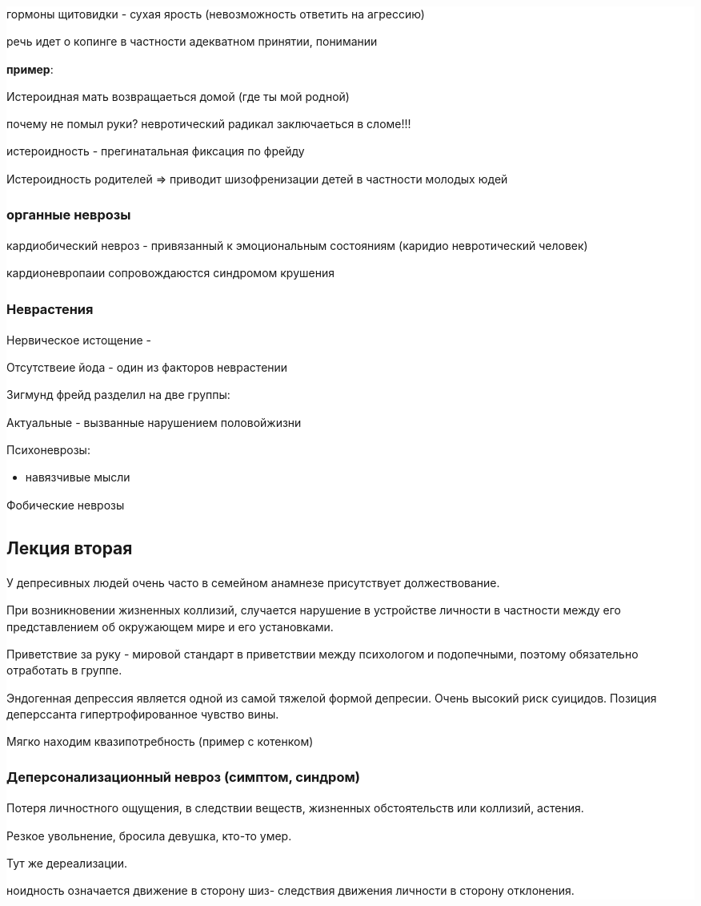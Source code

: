 гормоны щитовидки - сухая ярость (невозможность ответить на агрессию)

речь идет о копинге в частности адекватном принятии, понимании

**пример**:

Истероидная мать возвращаеться домой (где ты мой родной)

почему не помыл руки? невротический радикал заключаеться в сломе!!!

истероидность - прегинатальная фиксация по фрейду

Истероидность родителей => приводит шизофренизации детей в частности молодых юдей

### органные неврозы

кардиобический невроз - привязанный к эмоциональным состояниям (каридио невротический человек)

кардионевропаии сопровождаюстся синдромом крушения

### Неврастения

Нервическое истощение -

Отсутствеие йода - один из факторов неврастении

Зигмунд фрейд разделил на две группы:

Актуальные - вызванные нарушением половойжизни

Психоневрозы:

- навязчивые мысли

Фобические неврозы

## Лекция вторая

У депресивных людей очень часто в семейном анамнезе присутствует должествование.

При возникновении жизненных коллизий, случается нарушение в устройстве личности в частности между его представлением об окружающем мире и его установками.

Приветствие за руку - мировой стандарт в приветствии между психологом и подопечными, поэтому обязательно отработать в группе.

Эндогенная депрессия является одной из самой тяжелой формой депресии. Очень высокий риск суицидов. Позиция деперссанта гипертрофированное чувство вины.

Мягко находим квазипотребность (пример с котенком)

### Деперсонализационный невроз (симптом, синдром)

Потеря личностного ощущения, в следствии веществ, жизненных обстоятельств или коллизий, астения.

Резкое увольнение, бросила девушка, кто-то умер.

Тут же дереализации.

ноидность означается движение в сторону шиз- следствия движения личности в сторону отклонения.

